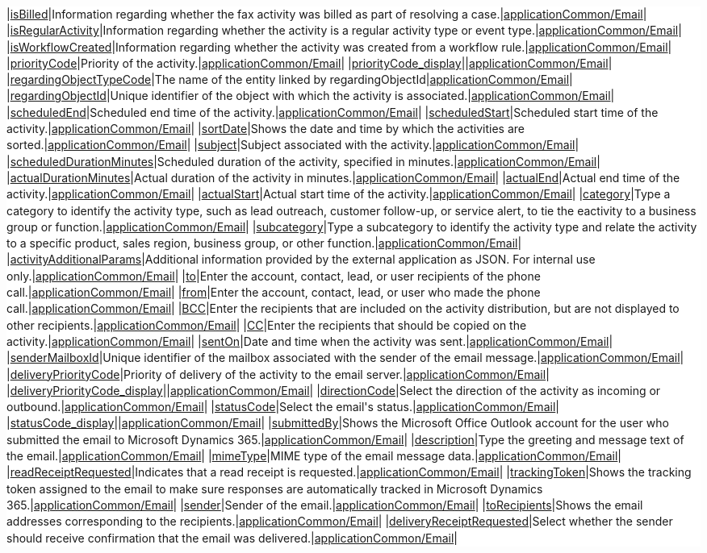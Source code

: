 |[isBilled](#isBilled)|Information regarding whether the fax activity was billed as part of resolving a case.|<a href="Email.md" target="_blank">applicationCommon/Email</a>|
|[isRegularActivity](#isRegularActivity)|Information regarding whether the activity is a regular activity type or event type.|<a href="Email.md" target="_blank">applicationCommon/Email</a>|
|[isWorkflowCreated](#isWorkflowCreated)|Information regarding whether the activity was created from a workflow rule.|<a href="Email.md" target="_blank">applicationCommon/Email</a>|
|[priorityCode](#priorityCode)|Priority of the activity.|<a href="Email.md" target="_blank">applicationCommon/Email</a>|
|[priorityCode_display](#priorityCode_display)||<a href="Email.md" target="_blank">applicationCommon/Email</a>|
|[regardingObjectTypeCode](#regardingObjectTypeCode)|The name of the entity linked by regardingObjectId|<a href="Email.md" target="_blank">applicationCommon/Email</a>|
|[regardingObjectId](#regardingObjectId)|Unique identifier of the object with which the activity is associated.|<a href="Email.md" target="_blank">applicationCommon/Email</a>|
|[scheduledEnd](#scheduledEnd)|Scheduled end time of the activity.|<a href="Email.md" target="_blank">applicationCommon/Email</a>|
|[scheduledStart](#scheduledStart)|Scheduled start time of the activity.|<a href="Email.md" target="_blank">applicationCommon/Email</a>|
|[sortDate](#sortDate)|Shows the date and time by which the activities are sorted.|<a href="Email.md" target="_blank">applicationCommon/Email</a>|
|[subject](#subject)|Subject associated with the activity.|<a href="Email.md" target="_blank">applicationCommon/Email</a>|
|[scheduledDurationMinutes](#scheduledDurationMinutes)|Scheduled duration of the activity, specified in minutes.|<a href="Email.md" target="_blank">applicationCommon/Email</a>|
|[actualDurationMinutes](#actualDurationMinutes)|Actual duration of the activity in minutes.|<a href="Email.md" target="_blank">applicationCommon/Email</a>|
|[actualEnd](#actualEnd)|Actual end time of the activity.|<a href="Email.md" target="_blank">applicationCommon/Email</a>|
|[actualStart](#actualStart)|Actual start time of the activity.|<a href="Email.md" target="_blank">applicationCommon/Email</a>|
|[category](#category)|Type a category to identify the activity type, such as lead outreach, customer follow-up, or service alert, to tie the eactivity to a business group or function.|<a href="Email.md" target="_blank">applicationCommon/Email</a>|
|[subcategory](#subcategory)|Type a subcategory to identify the activity type and relate the activity to a specific product, sales region, business group, or other function.|<a href="Email.md" target="_blank">applicationCommon/Email</a>|
|[activityAdditionalParams](#activityAdditionalParams)|Additional information provided by the external application as JSON. For internal use only.|<a href="Email.md" target="_blank">applicationCommon/Email</a>|
|[to](#to)|Enter the account, contact, lead, or user recipients of the phone call.|<a href="Email.md" target="_blank">applicationCommon/Email</a>|
|[from](#from)|Enter the account, contact, lead, or user who made the phone call.|<a href="Email.md" target="_blank">applicationCommon/Email</a>|
|[BCC](#BCC)|Enter the recipients that are included on the activity distribution, but are not displayed to other recipients.|<a href="Email.md" target="_blank">applicationCommon/Email</a>|
|[CC](#CC)|Enter the recipients that should be copied on the activity.|<a href="Email.md" target="_blank">applicationCommon/Email</a>|
|[sentOn](#sentOn)|Date and time when the activity was sent.|<a href="Email.md" target="_blank">applicationCommon/Email</a>|
|[senderMailboxId](#senderMailboxId)|Unique identifier of the mailbox associated with the sender of the email message.|<a href="Email.md" target="_blank">applicationCommon/Email</a>|
|[deliveryPriorityCode](#deliveryPriorityCode)|Priority of delivery of the activity to the email server.|<a href="Email.md" target="_blank">applicationCommon/Email</a>|
|[deliveryPriorityCode_display](#deliveryPriorityCode_display)||<a href="Email.md" target="_blank">applicationCommon/Email</a>|
|[directionCode](#directionCode)|Select the direction of the activity as incoming or outbound.|<a href="Email.md" target="_blank">applicationCommon/Email</a>|
|[statusCode](#statusCode)|Select the email's status.|<a href="Email.md" target="_blank">applicationCommon/Email</a>|
|[statusCode_display](#statusCode_display)||<a href="Email.md" target="_blank">applicationCommon/Email</a>|
|[submittedBy](#submittedBy)|Shows the Microsoft Office Outlook account for the user who submitted the email to Microsoft Dynamics 365.|<a href="Email.md" target="_blank">applicationCommon/Email</a>|
|[description](#description)|Type the greeting and message text of the email.|<a href="Email.md" target="_blank">applicationCommon/Email</a>|
|[mimeType](#mimeType)|MIME type of the email message data.|<a href="Email.md" target="_blank">applicationCommon/Email</a>|
|[readReceiptRequested](#readReceiptRequested)|Indicates that a read receipt is requested.|<a href="Email.md" target="_blank">applicationCommon/Email</a>|
|[trackingToken](#trackingToken)|Shows the tracking token assigned to the email to make sure responses are automatically tracked in Microsoft Dynamics 365.|<a href="Email.md" target="_blank">applicationCommon/Email</a>|
|[sender](#sender)|Sender of the email.|<a href="Email.md" target="_blank">applicationCommon/Email</a>|
|[toRecipients](#toRecipients)|Shows the email addresses corresponding to the recipients.|<a href="Email.md" target="_blank">applicationCommon/Email</a>|
|[deliveryReceiptRequested](#deliveryReceiptRequested)|Select whether the sender should receive confirmation that the email was delivered.|<a href="Email.md" target="_blank">applicationCommon/Email</a>|